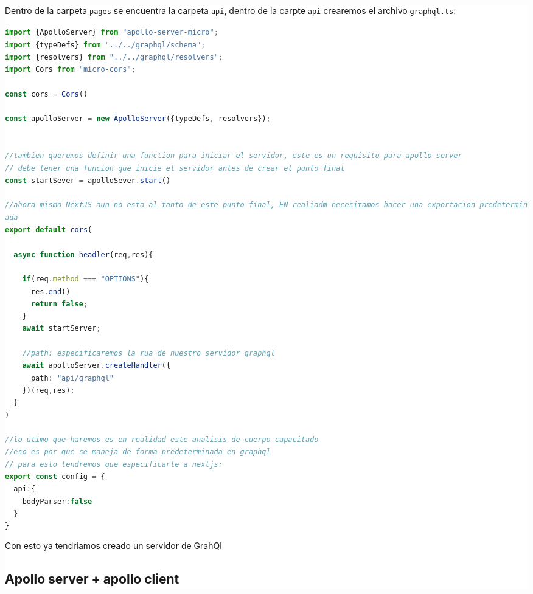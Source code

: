 Dentro de la carpeta `pages` se encuentra la carpeta `api`, dentro de la carpte `api` crearemos el archivo `graphql.ts`:

```ts
import {ApolloServer} from "apollo-server-micro";
import {typeDefs} from "../../graphql/schema";
import {resolvers} from "../../graphql/resolvers";
import Cors from "micro-cors";

const cors = Cors()

const apolloServer = new ApolloServer({typeDefs, resolvers});


//tambien queremos definir una function para iniciar el servidor, este es un requisito para apollo server
// debe tener una funcion que inicie el servidor antes de crear el punto final
const startSever = apolloSever.start()

//ahora mismo NextJS aun no esta al tanto de este punto final, EN realiadm necesitamos hacer una exportacion predeterminada 
export default cors(
  
  async function headler(req,res){

    if(req.method === "OPTIONS"){
      res.end()
      return false;
    }
    await startServer;
  
    //path: especificaremos la rua de nuestro servidor graphql
    await apolloServer.createHandler({
      path: "api/graphql"
    })(req,res);
  }
) 

//lo utimo que haremos es en realidad este analisis de cuerpo capacitado
//eso es por que se maneja de forma predeterminada en graphql 
// para esto tendremos que especificarle a nextjs:
export const config = {
  api:{
    bodyParser:false
  }
}
```

Con esto ya tendriamos creado un servidor de GrahQl

## Apollo server + apollo client
